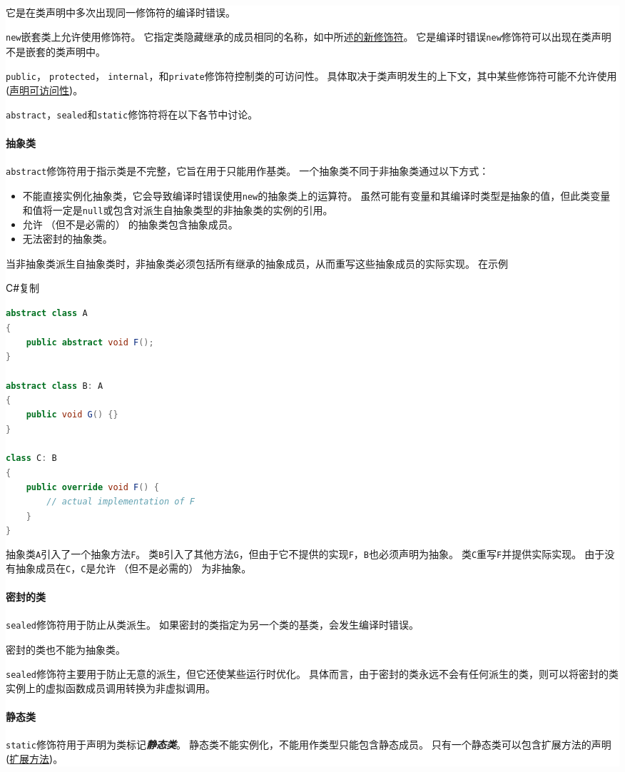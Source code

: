 它是在类声明中多次出现同一修饰符的编译时错误。

`new`嵌套类上允许使用修饰符。 它指定类隐藏继承的成员相同的名称，如中所述[的新修饰符](https://docs.microsoft.com/zh-cn/dotnet/csharp/language-reference/language-specification/classes#the-new-modifier)。 它是编译时错误`new`修饰符可以出现在类声明不是嵌套的类声明中。

`public`， `protected`， `internal`，和`private`修饰符控制类的可访问性。 具体取决于类声明发生的上下文，其中某些修饰符可能不允许使用 ([声明可访问性](https://docs.microsoft.com/zh-cn/dotnet/csharp/language-reference/language-specification/basic-concepts#declared-accessibility))。

`abstract`，`sealed`和`static`修饰符将在以下各节中讨论。

#### 抽象类

`abstract`修饰符用于指示类是不完整，它旨在用于只能用作基类。 一个抽象类不同于非抽象类通过以下方式：

- 不能直接实例化抽象类，它会导致编译时错误使用`new`的抽象类上的运算符。 虽然可能有变量和其编译时类型是抽象的值，但此类变量和值将一定是`null`或包含对派生自抽象类型的非抽象类的实例的引用。
- 允许 （但不是必需的） 的抽象类包含抽象成员。
- 无法密封的抽象类。

当非抽象类派生自抽象类时，非抽象类必须包括所有继承的抽象成员，从而重写这些抽象成员的实际实现。 在示例

C#复制

```csharp
abstract class A
{
    public abstract void F();
}

abstract class B: A
{
    public void G() {}
}

class C: B
{
    public override void F() {
        // actual implementation of F
    }
}
```

抽象类`A`引入了一个抽象方法`F`。 类`B`引入了其他方法`G`，但由于它不提供的实现`F`，`B`也必须声明为抽象。 类`C`重写`F`并提供实际实现。 由于没有抽象成员在`C`，`C`是允许 （但不是必需的） 为非抽象。

#### 密封的类

`sealed`修饰符用于防止从类派生。 如果密封的类指定为另一个类的基类，会发生编译时错误。

密封的类也不能为抽象类。

`sealed`修饰符主要用于防止无意的派生，但它还使某些运行时优化。 具体而言，由于密封的类永远不会有任何派生的类，则可以将密封的类实例上的虚拟函数成员调用转换为非虚拟调用。

#### 静态类

`static`修饰符用于声明为类标记***静态类***。 静态类不能实例化，不能用作类型只能包含静态成员。 只有一个静态类可以包含扩展方法的声明 ([扩展方法](https://docs.microsoft.com/zh-cn/dotnet/csharp/language-reference/language-specification/classes#extension-methods))。

